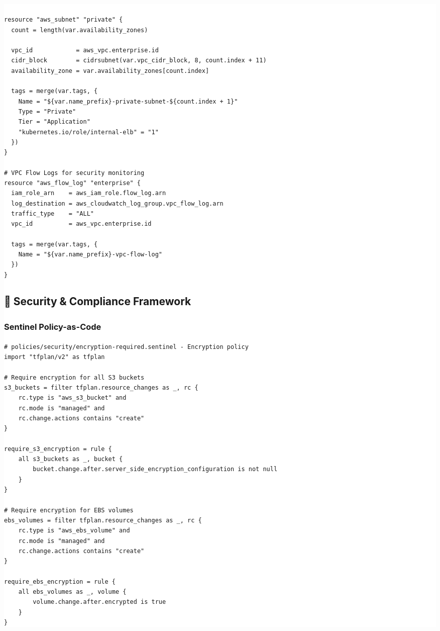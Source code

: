 ```hcl

resource "aws_subnet" "private" {
  count = length(var.availability_zones)

  vpc_id            = aws_vpc.enterprise.id
  cidr_block        = cidrsubnet(var.vpc_cidr_block, 8, count.index + 11)
  availability_zone = var.availability_zones[count.index]

  tags = merge(var.tags, {
    Name = "${var.name_prefix}-private-subnet-${count.index + 1}"
    Type = "Private"
    Tier = "Application"
    "kubernetes.io/role/internal-elb" = "1"
  })
}

# VPC Flow Logs for security monitoring
resource "aws_flow_log" "enterprise" {
  iam_role_arn    = aws_iam_role.flow_log.arn
  log_destination = aws_cloudwatch_log_group.vpc_flow_log.arn
  traffic_type    = "ALL"
  vpc_id          = aws_vpc.enterprise.id

  tags = merge(var.tags, {
    Name = "${var.name_prefix}-vpc-flow-log"
  })
}
```

## 🔐 Security & Compliance Framework

### Sentinel Policy-as-Code

```hcl
# policies/security/encryption-required.sentinel - Encryption policy
import "tfplan/v2" as tfplan

# Require encryption for all S3 buckets
s3_buckets = filter tfplan.resource_changes as _, rc {
    rc.type is "aws_s3_bucket" and
    rc.mode is "managed" and
    rc.change.actions contains "create"
}

require_s3_encryption = rule {
    all s3_buckets as _, bucket {
        bucket.change.after.server_side_encryption_configuration is not null
    }
}

# Require encryption for EBS volumes
ebs_volumes = filter tfplan.resource_changes as _, rc {
    rc.type is "aws_ebs_volume" and
    rc.mode is "managed" and
    rc.change.actions contains "create"
}

require_ebs_encryption = rule {
    all ebs_volumes as _, volume {
        volume.change.after.encrypted is true
    }
}

```